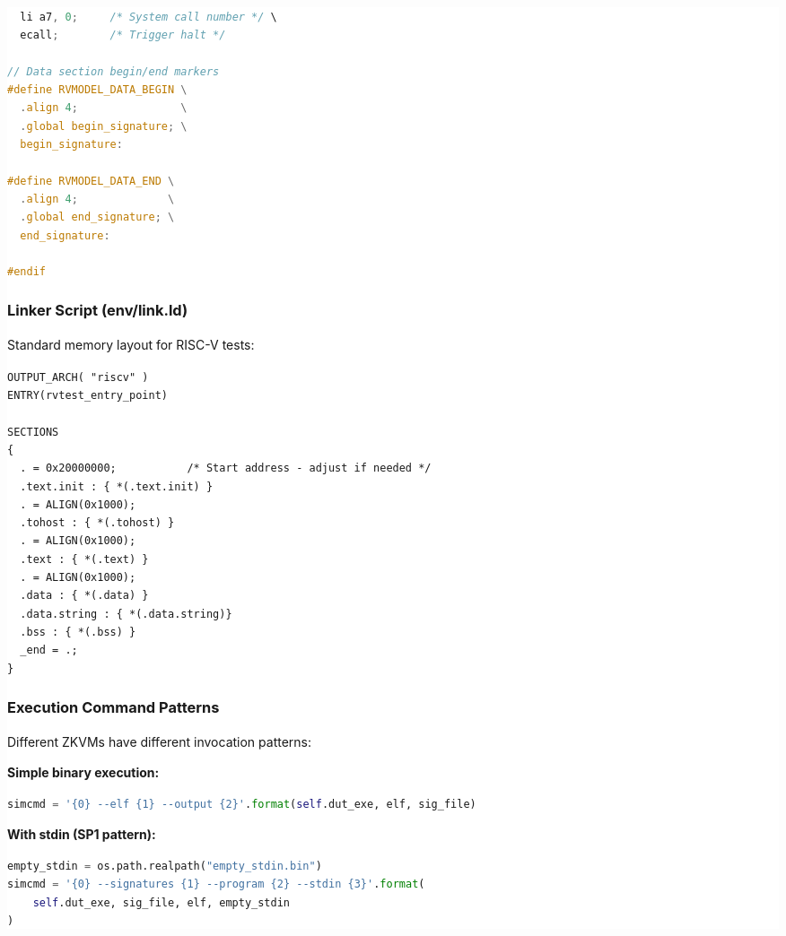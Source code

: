 ```c
  li a7, 0;     /* System call number */ \
  ecall;        /* Trigger halt */

// Data section begin/end markers
#define RVMODEL_DATA_BEGIN \
  .align 4;                \
  .global begin_signature; \
  begin_signature:

#define RVMODEL_DATA_END \
  .align 4;              \
  .global end_signature; \
  end_signature:

#endif
```

### Linker Script (env/link.ld)

Standard memory layout for RISC-V tests:

```ld
OUTPUT_ARCH( "riscv" )
ENTRY(rvtest_entry_point)

SECTIONS
{
  . = 0x20000000;           /* Start address - adjust if needed */
  .text.init : { *(.text.init) }
  . = ALIGN(0x1000);
  .tohost : { *(.tohost) }
  . = ALIGN(0x1000);
  .text : { *(.text) }
  . = ALIGN(0x1000);
  .data : { *(.data) }
  .data.string : { *(.data.string)}
  .bss : { *(.bss) }
  _end = .;
}
```

### Execution Command Patterns

Different ZKVMs have different invocation patterns:

**Simple binary execution:**
```python
simcmd = '{0} --elf {1} --output {2}'.format(self.dut_exe, elf, sig_file)
```

**With stdin (SP1 pattern):**
```python
empty_stdin = os.path.realpath("empty_stdin.bin")
simcmd = '{0} --signatures {1} --program {2} --stdin {3}'.format(
    self.dut_exe, sig_file, elf, empty_stdin
)
```
